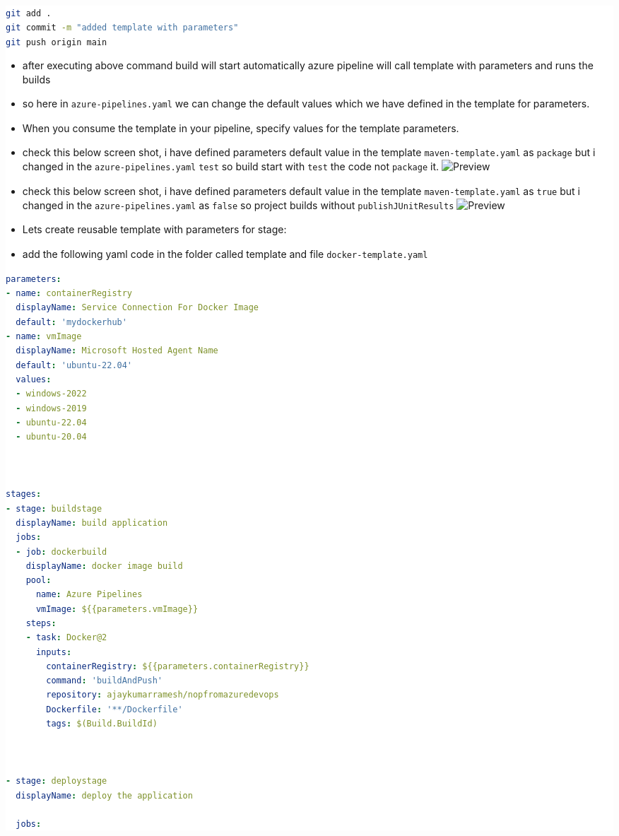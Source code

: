 ```bash
git add .
git commit -m "added template with parameters"
git push origin main
```
* after executing above command build will start automatically azure pipeline will call template with parameters and runs the builds
* so here in `azure-pipelines.yaml` we can change the default values which we have defined in the template for parameters.
* When you consume the template in your pipeline, specify values for the template parameters.

* check this below screen shot, i have defined parameters default value in the template `maven-template.yaml` as `package` but i changed in the `azure-pipelines.yaml` `test` so build start with `test` the code not `package` it.
![Preview](./Images/azdevops154.png)

* check this below screen shot, i have defined parameters default value in the template `maven-template.yaml` as `true` but i changed in the 
`azure-pipelines.yaml` as `false` so project builds without `publishJUnitResults`
![Preview](./Images/azdevops155.png)


* Lets create reusable template with parameters for stage:

* add the following yaml code in the folder called template and file `docker-template.yaml`

```yaml
parameters:
- name: containerRegistry
  displayName: Service Connection For Docker Image
  default: 'mydockerhub'
- name: vmImage
  displayName: Microsoft Hosted Agent Name
  default: 'ubuntu-22.04' 
  values:
  - windows-2022
  - windows-2019
  - ubuntu-22.04
  - ubuntu-20.04  


  
stages:
- stage: buildstage  
  displayName: build application  
  jobs:
  - job: dockerbuild
    displayName: docker image build
    pool:
      name: Azure Pipelines
      vmImage: ${{parameters.vmImage}} 
    steps:
    - task: Docker@2
      inputs:
        containerRegistry: ${{parameters.containerRegistry}}
        command: 'buildAndPush'  
        repository: ajaykumarramesh/nopfromazuredevops 
        Dockerfile: '**/Dockerfile'   
        tags: $(Build.BuildId)
           
         
        
- stage: deploystage 
  displayName: deploy the application

  jobs:  
```